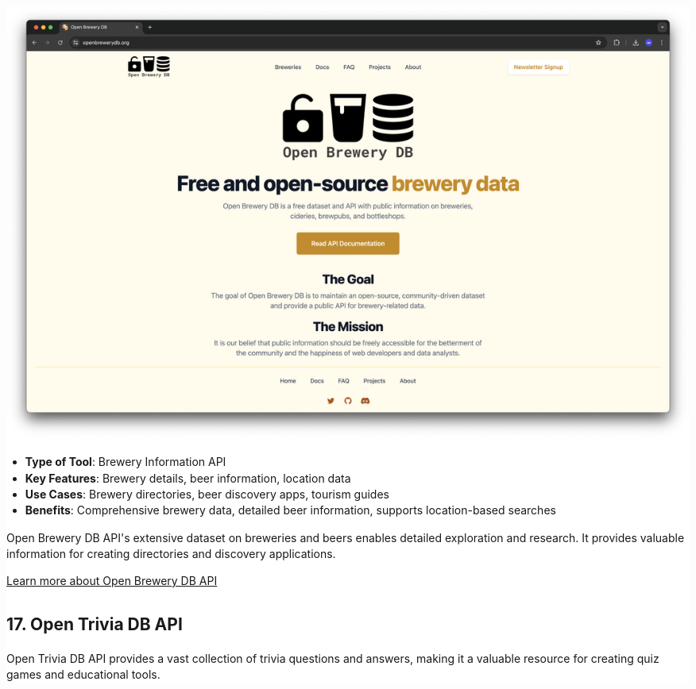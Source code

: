 ![Open Brewery DB API](/images/apis/openbrewery.png)

- **Type of Tool**: Brewery Information API
- **Key Features**: Brewery details, beer information, location data
- **Use Cases**: Brewery directories, beer discovery apps, tourism guides
- **Benefits**: Comprehensive brewery data, detailed beer information, supports location-based searches

Open Brewery DB API's extensive dataset on breweries and beers enables detailed exploration and research. It provides valuable information for creating directories and discovery applications.

[Learn more about Open Brewery DB API](https://www.openbrewerydb.org/documentation)

## 17. Open Trivia DB API

Open Trivia DB API provides a vast collection of trivia questions and answers, making it a valuable resource for creating quiz games and educational tools.
